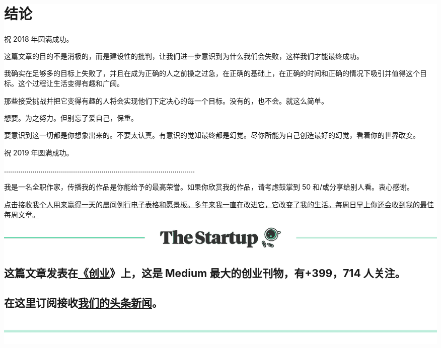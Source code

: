 # 结论

祝 2018 年圆满成功。

这篇文章的目的不是消极的，而是建设性的批判，让我们进一步意识到为什么我们会失败，这样我们才能最终成功。

我确实在足够多的目标上失败了，并且在成为正确的人之前操之过急，在正确的基础上，在正确的时间和正确的情况下吸引并值得这个目标。这个过程让生活变得有趣和广阔。

那些接受挑战并把它变得有趣的人将会实现他们下定决心的每一个目标。没有的，也不会。就这么简单。

想要。为之努力。但别忘了爱自己，保重。

要意识到这一切都是你想象出来的。不要太认真。有意识的觉知最终都是幻觉。尽你所能为自己创造最好的幻觉，看着你的世界改变。

祝 2019 年圆满成功。

………………………………………………………………………………….

我是一名全职作家，传播我的作品是你能给予的最高荣誉。如果你欣赏我的作品，请考虑鼓掌到 50 和/或分享给别人看。衷心感谢。

[点击接收我个人用来赢得一天的晨间例行电子表格和愿景板。多年来我一直在改进它，它改变了我的生活。每周日早上你还会收到我的最佳每周文章。](https://betreatedhowyouwanttobetreated.com/optin-main)

[![](img/308a8d84fb9b2fab43d66c117fcc4bb4.png)](https://medium.com/swlh)

## 这篇文章发表在[《创业](https://medium.com/swlh)》上，这是 Medium 最大的创业刊物，有+399，714 人关注。

## 在这里订阅接收[我们的头条新闻](http://growthsupply.com/the-startup-newsletter/)。

[![](img/b0164736ea17a63403e660de5dedf91a.png)](https://medium.com/swlh)